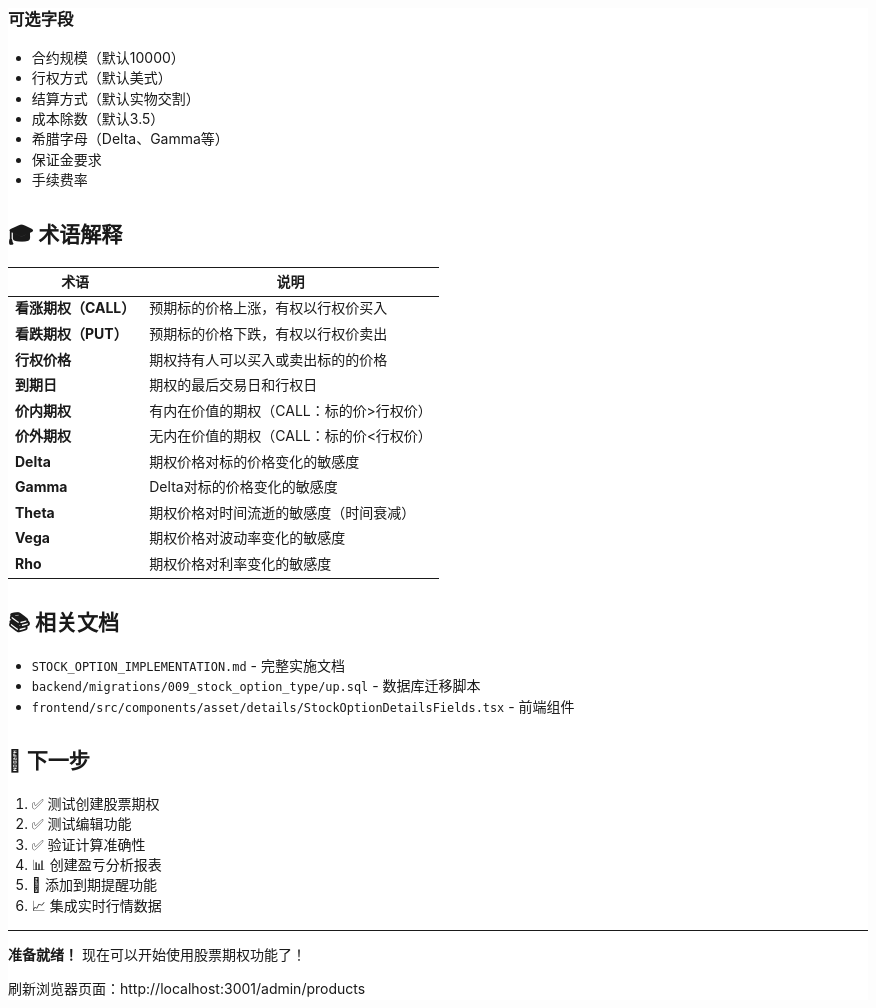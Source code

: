 ### 可选字段
- 合约规模（默认10000）
- 行权方式（默认美式）
- 结算方式（默认实物交割）
- 成本除数（默认3.5）
- 希腊字母（Delta、Gamma等）
- 保证金要求
- 手续费率

## 🎓 术语解释

| 术语 | 说明 |
|------|------|
| **看涨期权（CALL）** | 预期标的价格上涨，有权以行权价买入 |
| **看跌期权（PUT）** | 预期标的价格下跌，有权以行权价卖出 |
| **行权价格** | 期权持有人可以买入或卖出标的的价格 |
| **到期日** | 期权的最后交易日和行权日 |
| **价内期权** | 有内在价值的期权（CALL：标的价>行权价） |
| **价外期权** | 无内在价值的期权（CALL：标的价<行权价） |
| **Delta** | 期权价格对标的价格变化的敏感度 |
| **Gamma** | Delta对标的价格变化的敏感度 |
| **Theta** | 期权价格对时间流逝的敏感度（时间衰减） |
| **Vega** | 期权价格对波动率变化的敏感度 |
| **Rho** | 期权价格对利率变化的敏感度 |

## 📚 相关文档

- `STOCK_OPTION_IMPLEMENTATION.md` - 完整实施文档
- `backend/migrations/009_stock_option_type/up.sql` - 数据库迁移脚本
- `frontend/src/components/asset/details/StockOptionDetailsFields.tsx` - 前端组件

## 🎉 下一步

1. ✅ 测试创建股票期权
2. ✅ 测试编辑功能
3. ✅ 验证计算准确性
4. 📊 创建盈亏分析报表
5. 🔔 添加到期提醒功能
6. 📈 集成实时行情数据

---

**准备就绪！** 现在可以开始使用股票期权功能了！

刷新浏览器页面：http://localhost:3001/admin/products
